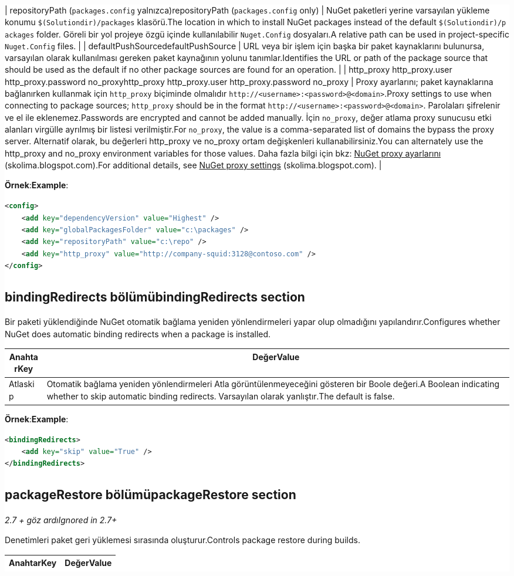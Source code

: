 | <span data-ttu-id="1d2a0-137">repositoryPath (`packages.config` yalnızca)</span><span class="sxs-lookup"><span data-stu-id="1d2a0-137">repositoryPath (`packages.config` only)</span></span> | <span data-ttu-id="1d2a0-138">NuGet paketleri yerine varsayılan yükleme konumu `$(Solutiondir)/packages` klasörü.</span><span class="sxs-lookup"><span data-stu-id="1d2a0-138">The location in which to install NuGet packages instead of the default `$(Solutiondir)/packages` folder.</span></span> <span data-ttu-id="1d2a0-139">Göreli bir yol projeye özgü içinde kullanılabilir `Nuget.Config` dosyaları.</span><span class="sxs-lookup"><span data-stu-id="1d2a0-139">A relative path can be used in project-specific `Nuget.Config` files.</span></span> |
| <span data-ttu-id="1d2a0-140">defaultPushSource</span><span class="sxs-lookup"><span data-stu-id="1d2a0-140">defaultPushSource</span></span> | <span data-ttu-id="1d2a0-141">URL veya bir işlem için başka bir paket kaynaklarını bulunursa, varsayılan olarak kullanılması gereken paket kaynağının yolunu tanımlar.</span><span class="sxs-lookup"><span data-stu-id="1d2a0-141">Identifies the URL or path of the package source that should be used as the default if no other package sources are found for an operation.</span></span> |
| <span data-ttu-id="1d2a0-142">http_proxy http_proxy.user http_proxy.password no_proxy</span><span class="sxs-lookup"><span data-stu-id="1d2a0-142">http_proxy http_proxy.user http_proxy.password no_proxy</span></span> | <span data-ttu-id="1d2a0-143">Proxy ayarlarını; paket kaynaklarına bağlanırken kullanmak için `http_proxy` biçiminde olmalıdır `http://<username>:<password>@<domain>`.</span><span class="sxs-lookup"><span data-stu-id="1d2a0-143">Proxy settings to use when connecting to package sources; `http_proxy` should be in the format `http://<username>:<password>@<domain>`.</span></span> <span data-ttu-id="1d2a0-144">Parolaları şifrelenir ve el ile eklenemez.</span><span class="sxs-lookup"><span data-stu-id="1d2a0-144">Passwords are encrypted and cannot be added manually.</span></span> <span data-ttu-id="1d2a0-145">İçin `no_proxy`, değer atlama proxy sunucusu etki alanları virgülle ayrılmış bir listesi verilmiştir.</span><span class="sxs-lookup"><span data-stu-id="1d2a0-145">For `no_proxy`, the value is a comma-separated list of domains the bypass the proxy server.</span></span> <span data-ttu-id="1d2a0-146">Alternatif olarak, bu değerleri http_proxy ve no_proxy ortam değişkenleri kullanabilirsiniz.</span><span class="sxs-lookup"><span data-stu-id="1d2a0-146">You can alternately use the http_proxy and no_proxy environment variables for those values.</span></span> <span data-ttu-id="1d2a0-147">Daha fazla bilgi için bkz: [NuGet proxy ayarlarını](http://skolima.blogspot.com/2012/07/nuget-proxy-settings.html) (skolima.blogspot.com).</span><span class="sxs-lookup"><span data-stu-id="1d2a0-147">For additional details, see [NuGet proxy settings](http://skolima.blogspot.com/2012/07/nuget-proxy-settings.html) (skolima.blogspot.com).</span></span> |

<span data-ttu-id="1d2a0-148">**Örnek**:</span><span class="sxs-lookup"><span data-stu-id="1d2a0-148">**Example**:</span></span>

```xml
<config>
    <add key="dependencyVersion" value="Highest" />
    <add key="globalPackagesFolder" value="c:\packages" />
    <add key="repositoryPath" value="c:\repo" />
    <add key="http_proxy" value="http://company-squid:3128@contoso.com" />
</config>
```

## <a name="bindingredirects-section"></a><span data-ttu-id="1d2a0-149">bindingRedirects bölümü</span><span class="sxs-lookup"><span data-stu-id="1d2a0-149">bindingRedirects section</span></span>

<span data-ttu-id="1d2a0-150">Bir paketi yüklendiğinde NuGet otomatik bağlama yeniden yönlendirmeleri yapar olup olmadığını yapılandırır.</span><span class="sxs-lookup"><span data-stu-id="1d2a0-150">Configures whether NuGet does automatic binding redirects when a package is installed.</span></span>

| <span data-ttu-id="1d2a0-151">Anahtar</span><span class="sxs-lookup"><span data-stu-id="1d2a0-151">Key</span></span> | <span data-ttu-id="1d2a0-152">Değer</span><span class="sxs-lookup"><span data-stu-id="1d2a0-152">Value</span></span> |
| --- | --- |
| <span data-ttu-id="1d2a0-153">Atla</span><span class="sxs-lookup"><span data-stu-id="1d2a0-153">skip</span></span> | <span data-ttu-id="1d2a0-154">Otomatik bağlama yeniden yönlendirmeleri Atla görüntülenmeyeceğini gösteren bir Boole değeri.</span><span class="sxs-lookup"><span data-stu-id="1d2a0-154">A Boolean indicating whether to skip automatic binding redirects.</span></span> <span data-ttu-id="1d2a0-155">Varsayılan olarak yanlıştır.</span><span class="sxs-lookup"><span data-stu-id="1d2a0-155">The default is false.</span></span> |

<span data-ttu-id="1d2a0-156">**Örnek**:</span><span class="sxs-lookup"><span data-stu-id="1d2a0-156">**Example**:</span></span>

```xml
<bindingRedirects>
    <add key="skip" value="True" />
</bindingRedirects>
```

## <a name="packagerestore-section"></a><span data-ttu-id="1d2a0-157">packageRestore bölümü</span><span class="sxs-lookup"><span data-stu-id="1d2a0-157">packageRestore section</span></span>

<span data-ttu-id="1d2a0-158">*2.7 + göz ardı*</span><span class="sxs-lookup"><span data-stu-id="1d2a0-158">*Ignored in 2.7+*</span></span>

<span data-ttu-id="1d2a0-159">Denetimleri paket geri yüklemesi sırasında oluşturur.</span><span class="sxs-lookup"><span data-stu-id="1d2a0-159">Controls package restore during builds.</span></span>

| <span data-ttu-id="1d2a0-160">Anahtar</span><span class="sxs-lookup"><span data-stu-id="1d2a0-160">Key</span></span> | <span data-ttu-id="1d2a0-161">Değer</span><span class="sxs-lookup"><span data-stu-id="1d2a0-161">Value</span></span> |
| --- | --- |